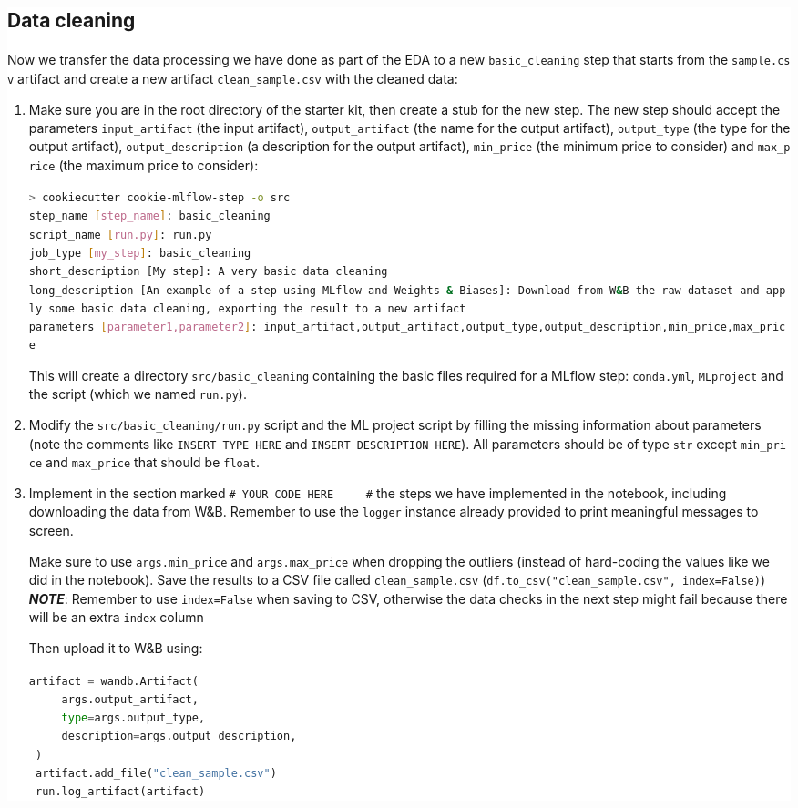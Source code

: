 
## Data cleaning

Now we transfer the data processing we have done as part of the EDA to a new ``basic_cleaning`` 
step that starts from the ``sample.csv`` artifact and create a new artifact ``clean_sample.csv`` 
with the cleaned data:

1. Make sure you are in the root directory of the starter kit, then create a stub 
   for the new step. The new step should accept the parameters ``input_artifact`` 
   (the input artifact), ``output_artifact`` (the name for the output artifact), 
   ``output_type`` (the type for the output artifact), ``output_description`` 
   (a description for the output artifact), ``min_price`` (the minimum price to consider)
   and ``max_price`` (the maximum price to consider):
   
   ```bash
   > cookiecutter cookie-mlflow-step -o src
   step_name [step_name]: basic_cleaning
   script_name [run.py]: run.py
   job_type [my_step]: basic_cleaning
   short_description [My step]: A very basic data cleaning
   long_description [An example of a step using MLflow and Weights & Biases]: Download from W&B the raw dataset and apply some basic data cleaning, exporting the result to a new artifact
   parameters [parameter1,parameter2]: input_artifact,output_artifact,output_type,output_description,min_price,max_price
   ```
   This will create a directory ``src/basic_cleaning`` containing the basic files required 
   for a MLflow step: ``conda.yml``, ``MLproject`` and the script (which we named ``run.py``).
   
2. Modify the ``src/basic_cleaning/run.py`` script and the ML project script by filling the 
   missing information about parameters (note the 
   comments like ``INSERT TYPE HERE`` and ``INSERT DESCRIPTION HERE``). All parameters should be
   of type ``str`` except ``min_price`` and ``max_price`` that should be ``float``.
   
3. Implement in the section marked ```# YOUR CODE HERE     #``` the steps we 
   have implemented in the notebook, including downloading the data from W&B. 
   Remember to use the ``logger`` instance already provided to print meaningful messages to screen. 
   
   Make sure to use ``args.min_price`` and ``args.max_price`` when dropping the outliers 
   (instead of  hard-coding the values like we did in the notebook).
   Save the results to a CSV file called ``clean_sample.csv`` 
   (``df.to_csv("clean_sample.csv", index=False)``)
   **_NOTE_**: Remember to use ``index=False`` when saving to CSV, otherwise the data checks in
               the next step might fail because there will be an extra ``index`` column
   
   Then upload it to W&B using:
   
   ```python
   artifact = wandb.Artifact(
        args.output_artifact,
        type=args.output_type,
        description=args.output_description,
    )
    artifact.add_file("clean_sample.csv")
    run.log_artifact(artifact)
   ```
   